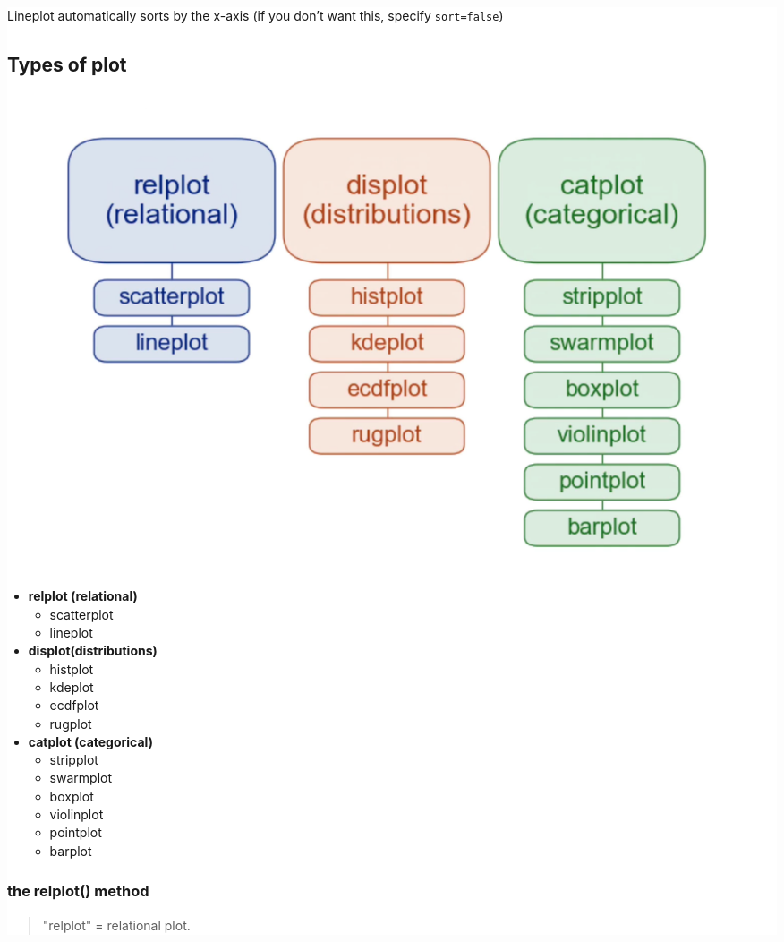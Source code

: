 Lineplot automatically sorts by the x-axis (if you don’t want this, specify `sort=false`)

## Types of plot

![](img/20220825163713.png)

- **relplot (relational)**
  - scatterplot
  - lineplot
- **displot(distributions)**
  - histplot
  - kdeplot
  - ecdfplot
  - rugplot
- **catplot (categorical)**
  - stripplot
  - swarmplot
  - boxplot
  - violinplot
  - pointplot
  - barplot

### the relplot() method

> "relplot" = relational plot.
